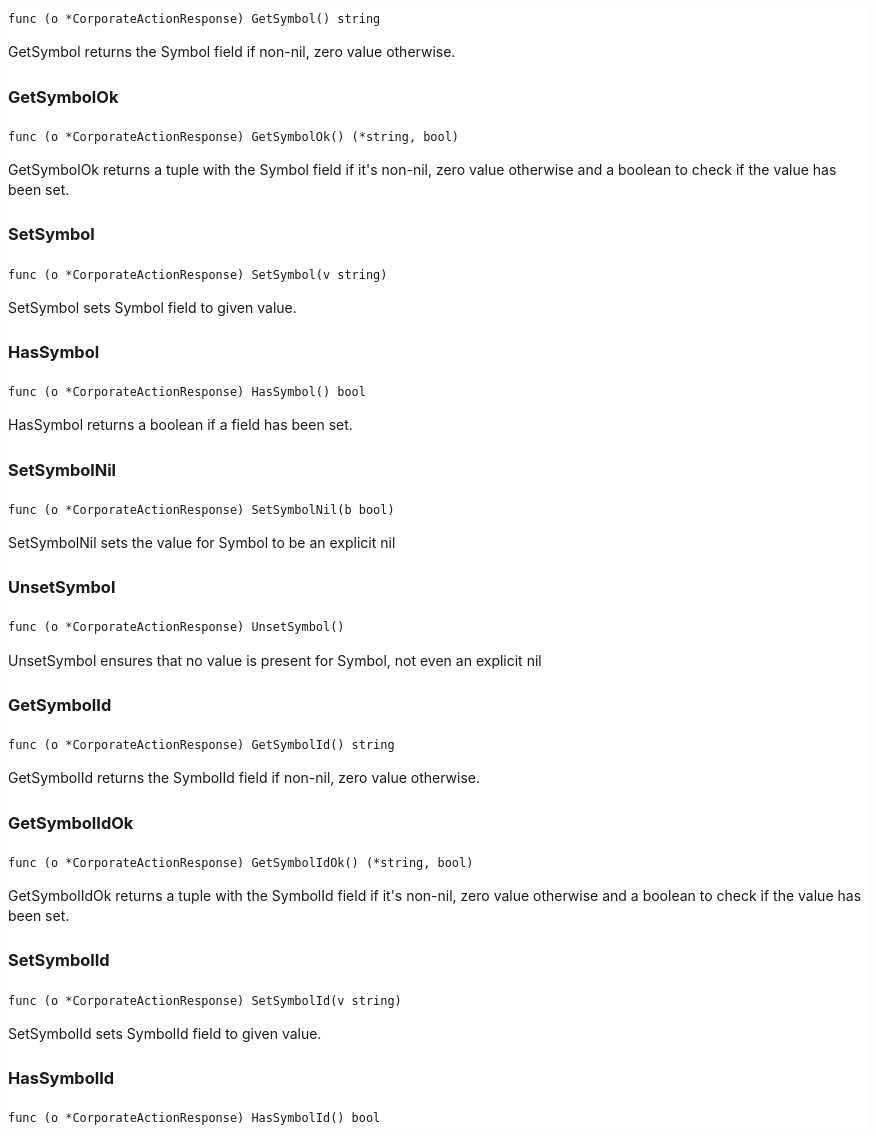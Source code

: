 `func (o *CorporateActionResponse) GetSymbol() string`

GetSymbol returns the Symbol field if non-nil, zero value otherwise.

### GetSymbolOk

`func (o *CorporateActionResponse) GetSymbolOk() (*string, bool)`

GetSymbolOk returns a tuple with the Symbol field if it's non-nil, zero value otherwise
and a boolean to check if the value has been set.

### SetSymbol

`func (o *CorporateActionResponse) SetSymbol(v string)`

SetSymbol sets Symbol field to given value.

### HasSymbol

`func (o *CorporateActionResponse) HasSymbol() bool`

HasSymbol returns a boolean if a field has been set.

### SetSymbolNil

`func (o *CorporateActionResponse) SetSymbolNil(b bool)`

 SetSymbolNil sets the value for Symbol to be an explicit nil

### UnsetSymbol
`func (o *CorporateActionResponse) UnsetSymbol()`

UnsetSymbol ensures that no value is present for Symbol, not even an explicit nil
### GetSymbolId

`func (o *CorporateActionResponse) GetSymbolId() string`

GetSymbolId returns the SymbolId field if non-nil, zero value otherwise.

### GetSymbolIdOk

`func (o *CorporateActionResponse) GetSymbolIdOk() (*string, bool)`

GetSymbolIdOk returns a tuple with the SymbolId field if it's non-nil, zero value otherwise
and a boolean to check if the value has been set.

### SetSymbolId

`func (o *CorporateActionResponse) SetSymbolId(v string)`

SetSymbolId sets SymbolId field to given value.

### HasSymbolId

`func (o *CorporateActionResponse) HasSymbolId() bool`
